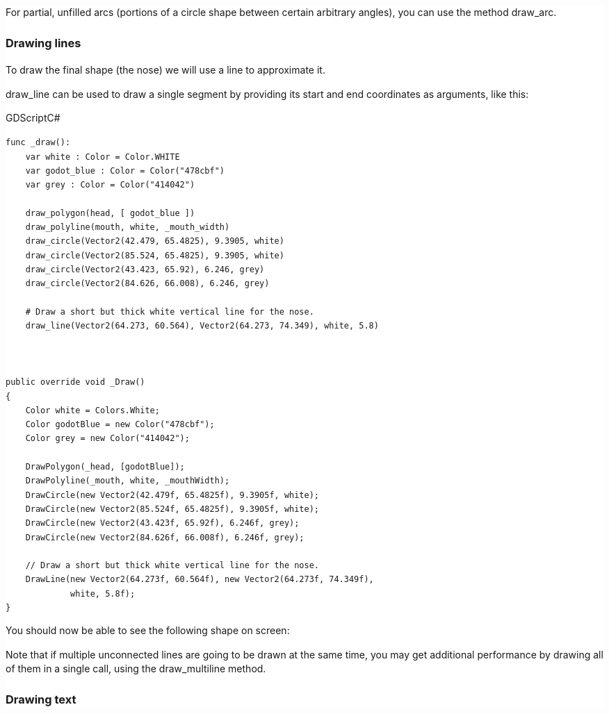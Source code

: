 For partial, unfilled arcs (portions of a circle shape between certain
arbitrary angles), you can use the method draw_arc.

### Drawing lines

To draw the final shape (the nose) we will use a line to approximate it.

draw_line can be used to draw a single segment by providing its start and end
coordinates as arguments, like this:

GDScriptC#

    
    
    func _draw():
        var white : Color = Color.WHITE
        var godot_blue : Color = Color("478cbf")
        var grey : Color = Color("414042")
    
        draw_polygon(head, [ godot_blue ])
        draw_polyline(mouth, white, _mouth_width)
        draw_circle(Vector2(42.479, 65.4825), 9.3905, white)
        draw_circle(Vector2(85.524, 65.4825), 9.3905, white)
        draw_circle(Vector2(43.423, 65.92), 6.246, grey)
        draw_circle(Vector2(84.626, 66.008), 6.246, grey)
    
        # Draw a short but thick white vertical line for the nose.
        draw_line(Vector2(64.273, 60.564), Vector2(64.273, 74.349), white, 5.8)
    
    
    
    public override void _Draw()
    {
        Color white = Colors.White;
        Color godotBlue = new Color("478cbf");
        Color grey = new Color("414042");
    
        DrawPolygon(_head, [godotBlue]);
        DrawPolyline(_mouth, white, _mouthWidth);
        DrawCircle(new Vector2(42.479f, 65.4825f), 9.3905f, white);
        DrawCircle(new Vector2(85.524f, 65.4825f), 9.3905f, white);
        DrawCircle(new Vector2(43.423f, 65.92f), 6.246f, grey);
        DrawCircle(new Vector2(84.626f, 66.008f), 6.246f, grey);
    
        // Draw a short but thick white vertical line for the nose.
        DrawLine(new Vector2(64.273f, 60.564f), new Vector2(64.273f, 74.349f),
                 white, 5.8f);
    }
    

You should now be able to see the following shape on screen:

Note that if multiple unconnected lines are going to be drawn at the same
time, you may get additional performance by drawing all of them in a single
call, using the draw_multiline method.

### Drawing text
